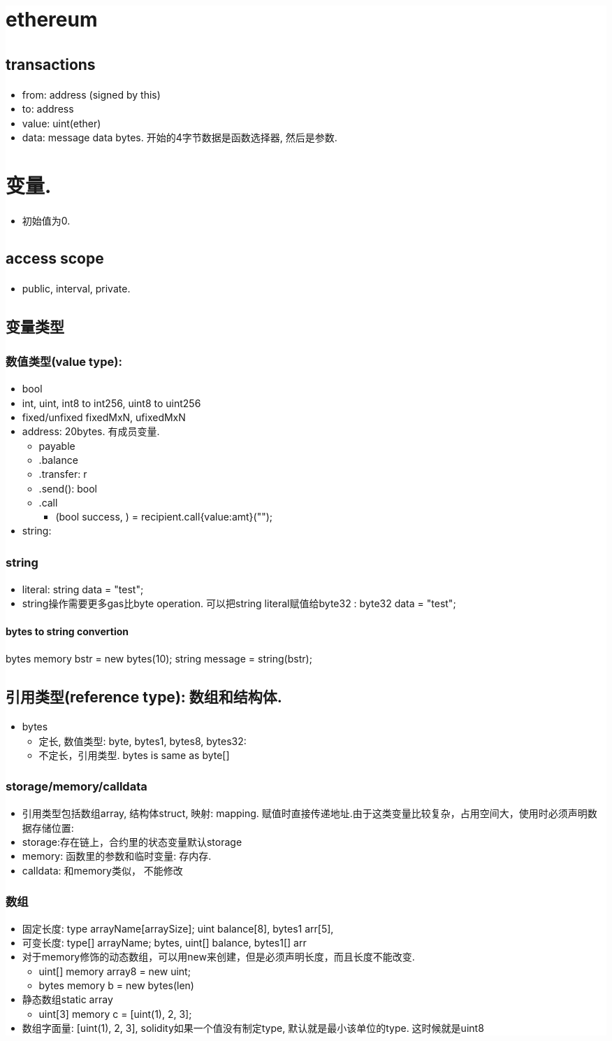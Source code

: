 # ethereum
## transactions
- from: address (signed by this)
- to: address
- value: uint(ether)
- data: message data bytes.
开始的4字节数据是函数选择器, 然后是参数.


# 变量.
- 初始值为0.
## access scope
- public, interval, private.
## 变量类型
### 数值类型(value type): 
  - bool
  - int, uint, int8 to int256, uint8 to uint256
  - fixed/unfixed fixedMxN, ufixedMxN
  - address: 20bytes. 有成员变量.
    - payable
    - .balance
    - .transfer: r
    - .send(): bool
    - .call
      - (bool success, ) = recipient.call{value:amt}("");
  - string:
### string
  - literal: string data = "test";
  - string操作需要更多gas比byte operation. 可以把string literal赋值给byte32 : byte32 data = "test";
#### bytes to string convertion
bytes memory bstr = new bytes(10);
string message = string(bstr);
## 引用类型(reference type): 数组和结构体.
  - bytes
    - 定长, 数值类型: byte, bytes1, bytes8, bytes32:
    - 不定长，引用类型. bytes is same as byte[]
### storage/memory/calldata
- 引用类型包括数组array, 结构体struct, 映射: mapping. 赋值时直接传递地址.由于这类变量比较复杂，占用空间大，使用时必须声明数据存储位置:
- storage:存在链上，合约里的状态变量默认storage
- memory: 函数里的参数和临时变量: 存内存.
- calldata: 和memory类似， 不能修改
### 数组
- 固定长度: type arrayName[arraySize]; uint balance[8], bytes1 arr[5], 
- 可变长度: type[] arrayName;  bytes, uint[] balance, bytes1[] arr
- 对于memory修饰的动态数组，可以用new来创建，但是必须声明长度，而且长度不能改变. 
  - uint[] memory array8 = new uint[](len);
  - bytes memory b = new bytes(len)
- 静态数组static array
  - uint[3] memory c = [uint(1), 2, 3];
- 数组字面量: [uint(1), 2, 3], solidity如果一个值没有制定type, 默认就是最小该单位的type. 这时候就是uint8
